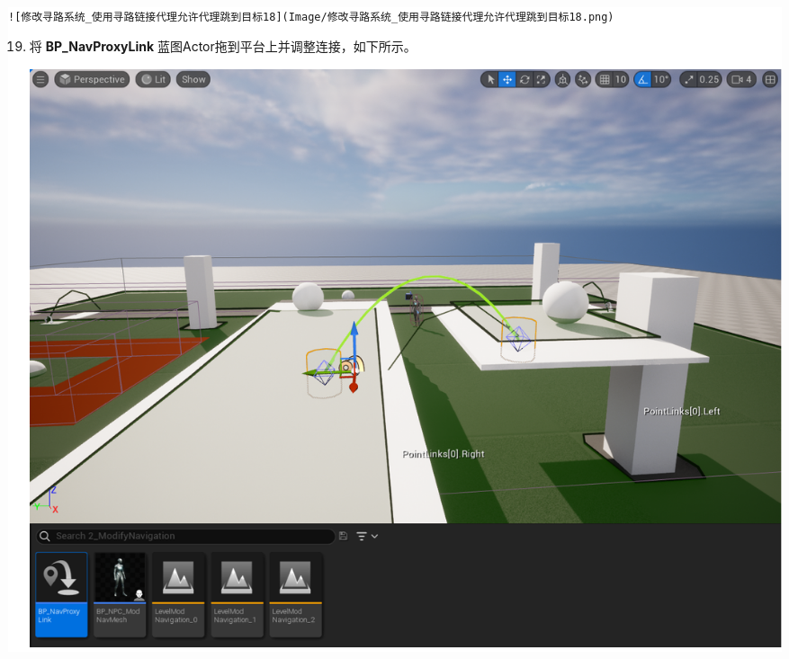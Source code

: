     ![修改寻路系统_使用寻路链接代理允许代理跳到目标18](Image/修改寻路系统_使用寻路链接代理允许代理跳到目标18.png)

19. 将 **BP_NavProxyLink** 蓝图Actor拖到平台上并调整连接，如下所示。

    ![修改寻路系统_使用寻路链接代理允许代理跳到目标19](Image/修改寻路系统_使用寻路链接代理允许代理跳到目标19.png)
